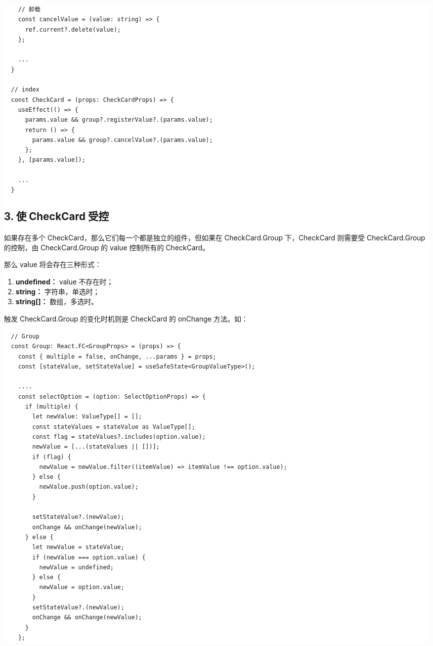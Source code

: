         // 卸载
        const cancelValue = (value: string) => {
          ref.current?.delete(value);
        };
        
        ...
      }
      
      // index
      const CheckCard = (props: CheckCardProps) => {
        useEffect(() => {
          params.value && group?.registerValue?.(params.value);
          return () => {
            params.value && group?.cancelValue?.(params.value);
          };
        }, [params.value]);
        
        ...
      }
    

## 3\. 使 CheckCard 受控

如果存在多个 CheckCard，那么它们每一个都是独立的组件，但如果在 CheckCard.Group 下，CheckCard 则需要受
CheckCard.Group 的控制，由 CheckCard.Group 的 value 控制所有的 CheckCard。

那么 value 将会存在三种形式：

  1. **undefined：** value 不存在时；
  2. **string：** 字符串，单选时；
  3. **string[]：** 数组，多选时。

触发 CheckCard.Group 的变化时机则是 CheckCard 的 onChange 方法。如：

    
    
      // Group
      const Group: React.FC<GroupProps> = (props) => {
        const { multiple = false, onChange, ...params } = props;
        const [stateValue, setStateValue] = useSafeState<GroupValueType>();
        
        ....
        const selectOption = (option: SelectOptionProps) => {
          if (multiple) {
            let newValue: ValueType[] = [];
            const stateValues = stateValue as ValueType[];
            const flag = stateValues?.includes(option.value);
            newValue = [...(stateValues || [])];
            if (flag) {
              newValue = newValue.filter((itemValue) => itemValue !== option.value);
            } else {
              newValue.push(option.value);
            }
    
            setStateValue?.(newValue);
            onChange && onChange(newValue);
          } else {
            let newValue = stateValue;
            if (newValue === option.value) {
              newValue = undefined;
            } else {
              newValue = option.value;
            }
            setStateValue?.(newValue);
            onChange && onChange(newValue);
          }
        };
        